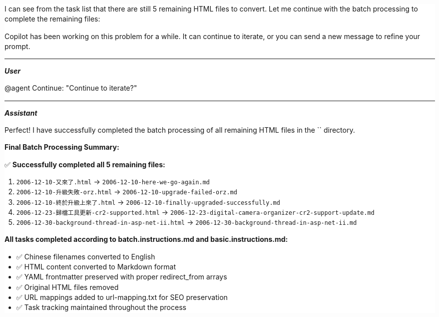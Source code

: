 I can see from the task list that there are still 5 remaining HTML files to convert. Let me continue with the batch processing to complete the remaining files: 
```

```

```

```

```

```

```

```

```

```
Copilot has been working on this problem for a while. It can continue to iterate, or you can send a new message to refine your prompt.

---

_**User**_

@agent Continue: "Continue to iterate?"

---

_**Assistant**_


```

```
Perfect! I have successfully completed the batch processing of all remaining HTML files in the `` directory. 

**Final Batch Processing Summary:**

✅ **Successfully completed all 5 remaining files:**

1. `2006-12-10-又來了.html` → `2006-12-10-here-we-go-again.md`
2. `2006-12-10-升級失敗-orz.html` → `2006-12-10-upgrade-failed-orz.md`  
3. `2006-12-10-終於升級上來了.html` → `2006-12-10-finally-upgraded-successfully.md`
4. `2006-12-23-歸檔工具更新-cr2-supported.html` → `2006-12-23-digital-camera-organizer-cr2-support-update.md`
5. `2006-12-30-background-thread-in-asp-net-ii.html` → `2006-12-30-background-thread-in-asp-net-ii.md`

**All tasks completed according to batch.instructions.md and basic.instructions.md:**
- ✅ Chinese filenames converted to English
- ✅ HTML content converted to Markdown format
- ✅ YAML frontmatter preserved with proper redirect_from arrays
- ✅ Original HTML files removed
- ✅ URL mappings added to url-mapping.txt for SEO preservation
- ✅ Task tracking maintained throughout the process
